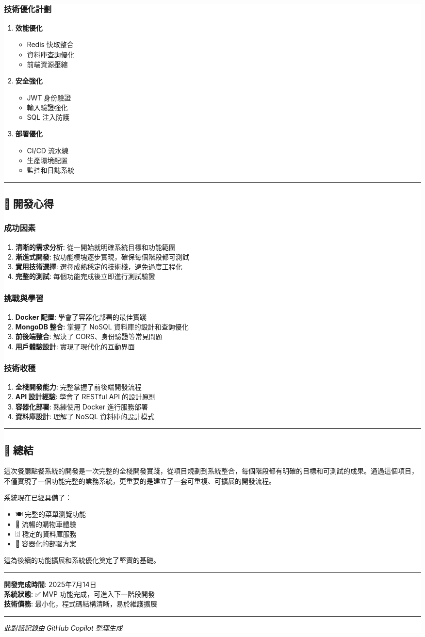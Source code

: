 ### 技術優化計劃
1. **效能優化**
   - Redis 快取整合
   - 資料庫查詢優化
   - 前端資源壓縮

2. **安全強化**
   - JWT 身份驗證
   - 輸入驗證強化
   - SQL 注入防護

3. **部署優化**
   - CI/CD 流水線
   - 生產環境配置
   - 監控和日誌系統

---

## 💭 開發心得

### 成功因素
1. **清晰的需求分析**: 從一開始就明確系統目標和功能範圍
2. **漸進式開發**: 按功能模塊逐步實現，確保每個階段都可測試
3. **實用技術選擇**: 選擇成熟穩定的技術棧，避免過度工程化
4. **完整的測試**: 每個功能完成後立即進行測試驗證

### 挑戰與學習
1. **Docker 配置**: 學會了容器化部署的最佳實踐
2. **MongoDB 整合**: 掌握了 NoSQL 資料庫的設計和查詢優化
3. **前後端整合**: 解決了 CORS、身份驗證等常見問題
4. **用戶體驗設計**: 實現了現代化的互動界面

### 技術收穫
1. **全棧開發能力**: 完整掌握了前後端開發流程
2. **API 設計經驗**: 學會了 RESTful API 的設計原則
3. **容器化部署**: 熟練使用 Docker 進行服務部署
4. **資料庫設計**: 理解了 NoSQL 資料庫的設計模式

---

## 📝 總結

這次餐廳點餐系統的開發是一次完整的全棧開發實踐，從項目規劃到系統整合，每個階段都有明確的目標和可測試的成果。通過這個項目，不僅實現了一個功能完整的業務系統，更重要的是建立了一套可重複、可擴展的開發流程。

系統現在已經具備了：
- 🍽️ 完整的菜單瀏覽功能
- 🛒 流暢的購物車體驗  
- 🗄️ 穩定的資料庫服務
- 🚀 容器化的部署方案

這為後續的功能擴展和系統優化奠定了堅實的基礎。

---

**開發完成時間**: 2025年7月14日  
**系統狀態**: ✅ MVP 功能完成，可進入下一階段開發  
**技術債務**: 最小化，程式碼結構清晰，易於維護擴展  

---
*此對話記錄由 GitHub Copilot 整理生成*
